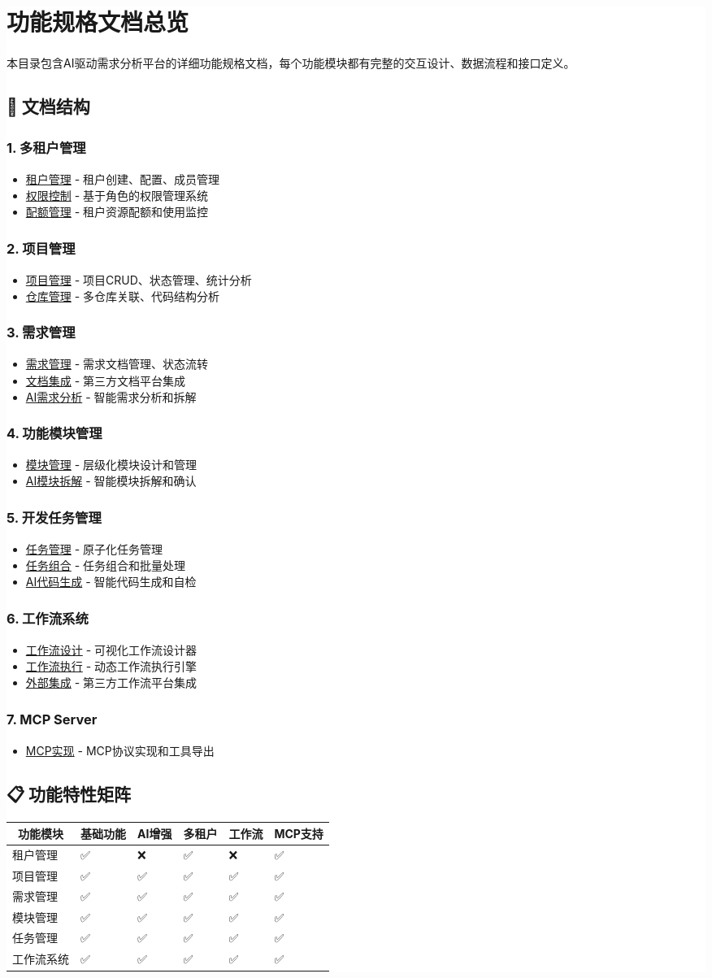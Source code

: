 # 功能规格文档总览

本目录包含AI驱动需求分析平台的详细功能规格文档，每个功能模块都有完整的交互设计、数据流程和接口定义。

## 📁 文档结构

### 1. 多租户管理
- [租户管理](./tenant-management.md) - 租户创建、配置、成员管理
- [权限控制](./permission-control.md) - 基于角色的权限管理系统
- [配额管理](./quota-management.md) - 租户资源配额和使用监控

### 2. 项目管理
- [项目管理](./project-management.md) - 项目CRUD、状态管理、统计分析
- [仓库管理](./repository-management.md) - 多仓库关联、代码结构分析

### 3. 需求管理
- [需求管理](./requirement-management.md) - 需求文档管理、状态流转
- [文档集成](./document-integration.md) - 第三方文档平台集成
- [AI需求分析](./ai-requirement-analysis.md) - 智能需求分析和拆解

### 4. 功能模块管理
- [模块管理](./module-management.md) - 层级化模块设计和管理
- [AI模块拆解](./ai-module-breakdown.md) - 智能模块拆解和确认

### 5. 开发任务管理
- [任务管理](./task-management.md) - 原子化任务管理
- [任务组合](./task-grouping.md) - 任务组合和批量处理
- [AI代码生成](./ai-code-generation.md) - 智能代码生成和自检

### 6. 工作流系统
- [工作流设计](./workflow-design.md) - 可视化工作流设计器
- [工作流执行](./workflow-execution.md) - 动态工作流执行引擎
- [外部集成](./external-integration.md) - 第三方工作流平台集成

### 7. MCP Server
- [MCP实现](./mcp-server.md) - MCP协议实现和工具导出

## 📋 功能特性矩阵

| 功能模块 | 基础功能 | AI增强 | 多租户 | 工作流 | MCP支持 |
|---------|---------|--------|--------|--------|---------|
| 租户管理 | ✅ | ❌ | ✅ | ❌ | ✅ |
| 项目管理 | ✅ | ✅ | ✅ | ✅ | ✅ |
| 需求管理 | ✅ | ✅ | ✅ | ✅ | ✅ |
| 模块管理 | ✅ | ✅ | ✅ | ✅ | ✅ |
| 任务管理 | ✅ | ✅ | ✅ | ✅ | ✅ |
| 工作流系统 | ✅ | ✅ | ✅ | ✅ | ✅ |

